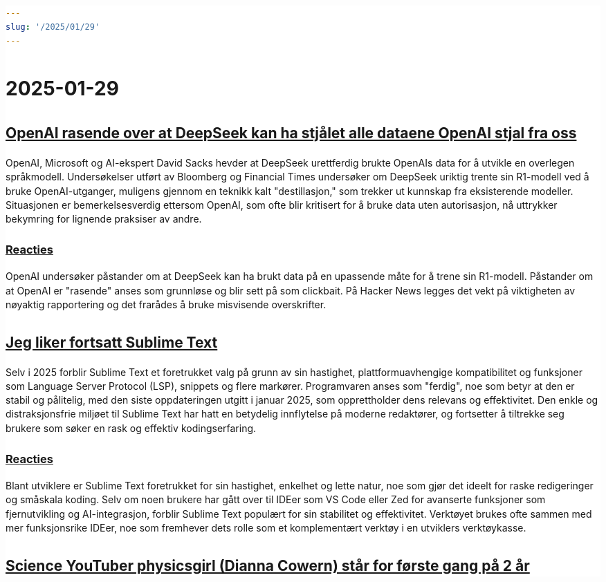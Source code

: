 ```yaml
---
slug: '/2025/01/29'
---
```


# 2025-01-29

## [OpenAI rasende over at DeepSeek kan ha stjålet alle dataene OpenAI stjal fra oss](https://www.404media.co/openai-furious-deepseek-might-have-stolen-all-the-data-openai-stole-from-us/)

OpenAI, Microsoft og AI-ekspert David Sacks hevder at DeepSeek urettferdig brukte OpenAIs data for å utvikle en overlegen språkmodell. Undersøkelser utført av Bloomberg og Financial Times undersøker om DeepSeek uriktig trente sin R1-modell ved å bruke OpenAI-utganger, muligens gjennom en teknikk kalt "destillasjon," som trekker ut kunnskap fra eksisterende modeller. Situasjonen er bemerkelsesverdig ettersom OpenAI, som ofte blir kritisert for å bruke data uten autorisasjon, nå uttrykker bekymring for lignende praksiser av andre.

### [Reacties](https://news.ycombinator.com/item?id=42865527)

OpenAI undersøker påstander om at DeepSeek kan ha brukt data på en upassende måte for å trene sin R1-modell. Påstander om at OpenAI er "rasende" anses som grunnløse og blir sett på som clickbait. På Hacker News legges det vekt på viktigheten av nøyaktig rapportering og det frarådes å bruke misvisende overskrifter.

## [Jeg liker fortsatt Sublime Text](https://ohdoylerules.com/workflows/why-i-still-like-sublime-text-in-2025/)

Selv i 2025 forblir Sublime Text et foretrukket valg på grunn av sin hastighet, plattformuavhengige kompatibilitet og funksjoner som Language Server Protocol (LSP), snippets og flere markører. Programvaren anses som "ferdig", noe som betyr at den er stabil og pålitelig, med den siste oppdateringen utgitt i januar 2025, som opprettholder dens relevans og effektivitet. Den enkle og distraksjonsfrie miljøet til Sublime Text har hatt en betydelig innflytelse på moderne redaktører, og fortsetter å tiltrekke seg brukere som søker en rask og effektiv kodingserfaring.

### [Reacties](https://news.ycombinator.com/item?id=42862246)

Blant utviklere er Sublime Text foretrukket for sin hastighet, enkelhet og lette natur, noe som gjør det ideelt for raske redigeringer og småskala koding. Selv om noen brukere har gått over til IDEer som VS Code eller Zed for avanserte funksjoner som fjernutvikling og AI-integrasjon, forblir Sublime Text populært for sin stabilitet og effektivitet. Verktøyet brukes ofte sammen med mer funksjonsrike IDEer, noe som fremhever dets rolle som et komplementært verktøy i en utviklers verktøykasse.

## [Science YouTuber physicsgirl (Dianna Cowern) står for første gang på 2 år](https://www.youtube.com/shorts/2ntx91cOYEc)
